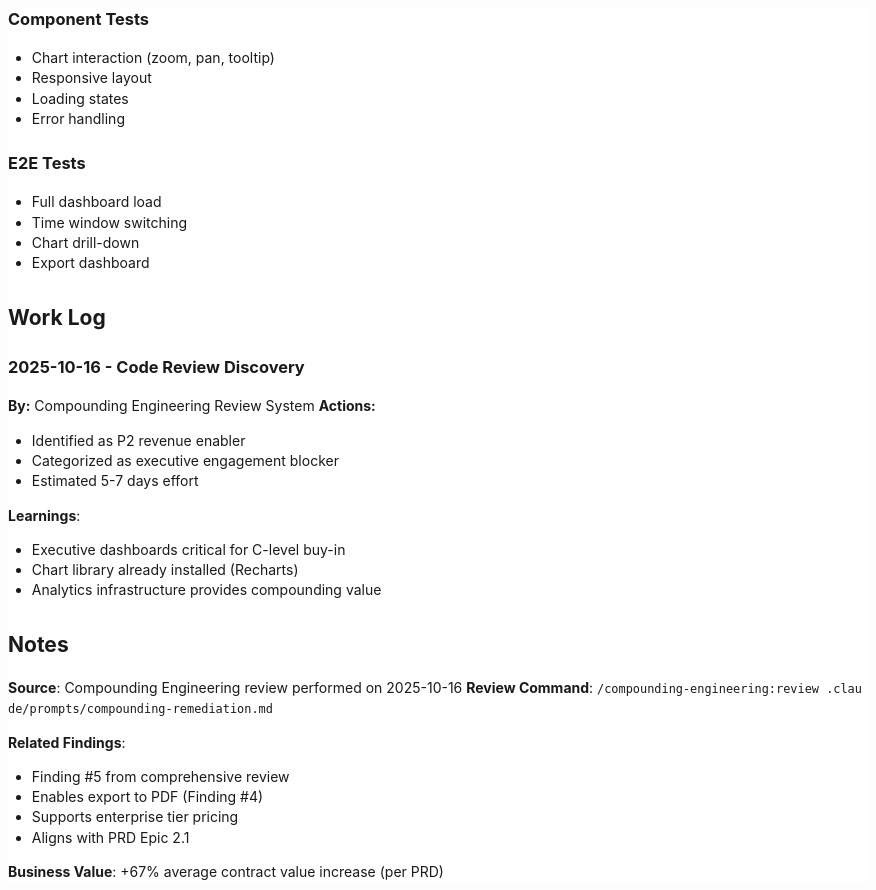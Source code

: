### Component Tests
- Chart interaction (zoom, pan, tooltip)
- Responsive layout
- Loading states
- Error handling

### E2E Tests
- Full dashboard load
- Time window switching
- Chart drill-down
- Export dashboard

## Work Log

### 2025-10-16 - Code Review Discovery
**By:** Compounding Engineering Review System
**Actions:**
- Identified as P2 revenue enabler
- Categorized as executive engagement blocker
- Estimated 5-7 days effort

**Learnings**:
- Executive dashboards critical for C-level buy-in
- Chart library already installed (Recharts)
- Analytics infrastructure provides compounding value

## Notes

**Source**: Compounding Engineering review performed on 2025-10-16
**Review Command**: `/compounding-engineering:review .claude/prompts/compounding-remediation.md`

**Related Findings**:
- Finding #5 from comprehensive review
- Enables export to PDF (Finding #4)
- Supports enterprise tier pricing
- Aligns with PRD Epic 2.1

**Business Value**: +67% average contract value increase (per PRD)
